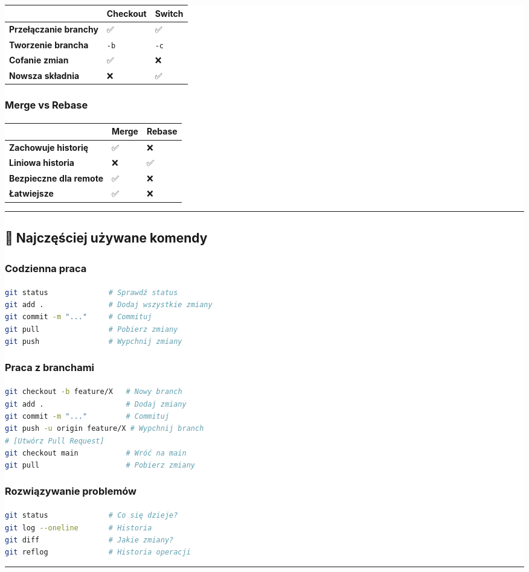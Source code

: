 | | Checkout | Switch |
|---|---|---|
| **Przełączanie branchy** | ✅ | ✅ |
| **Tworzenie brancha** | `-b` | `-c` |
| **Cofanie zmian** | ✅ | ❌ |
| **Nowsza składnia** | ❌ | ✅ |

### Merge vs Rebase

| | Merge | Rebase |
|---|---|---|
| **Zachowuje historię** | ✅ | ❌ |
| **Liniowa historia** | ❌ | ✅ |
| **Bezpieczne dla remote** | ✅ | ❌ |
| **Łatwiejsze** | ✅ | ❌ |

---

## 🎯 Najczęściej używane komendy

### Codzienna praca

```bash
git status              # Sprawdź status
git add .               # Dodaj wszystkie zmiany
git commit -m "..."     # Commituj
git pull                # Pobierz zmiany
git push                # Wypchnij zmiany
```

### Praca z branchami

```bash
git checkout -b feature/X   # Nowy branch
git add .                   # Dodaj zmiany
git commit -m "..."         # Commituj
git push -u origin feature/X # Wypchnij branch
# [Utwórz Pull Request]
git checkout main           # Wróć na main
git pull                    # Pobierz zmiany
```

### Rozwiązywanie problemów

```bash
git status              # Co się dzieje?
git log --oneline       # Historia
git diff                # Jakie zmiany?
git reflog              # Historia operacji
```

---